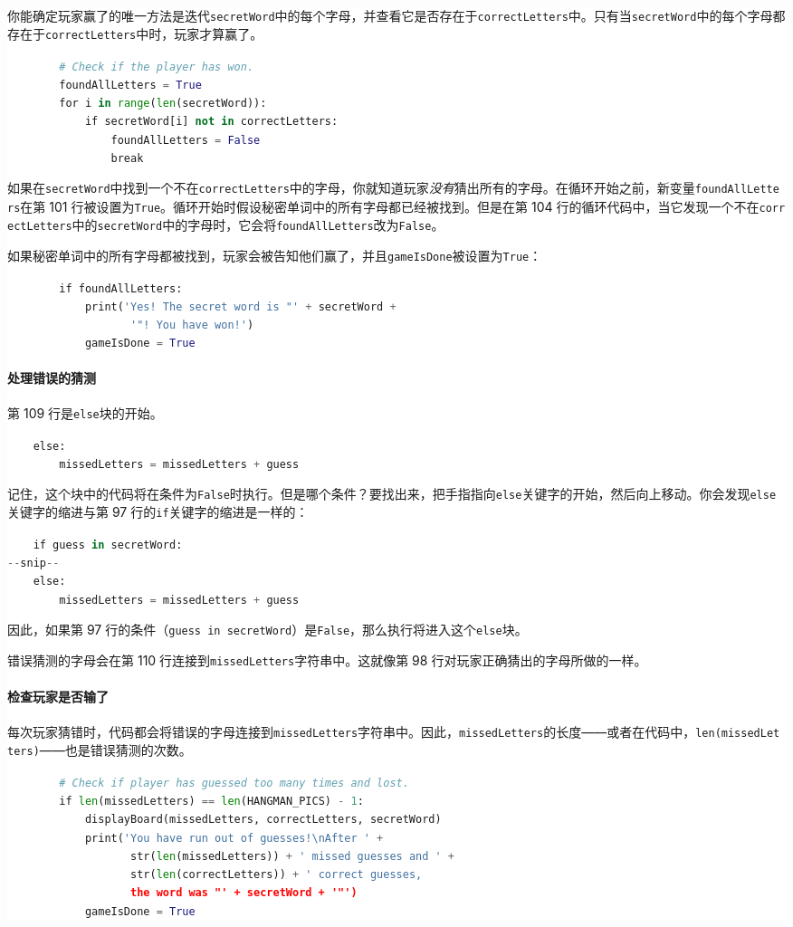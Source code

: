 你能确定玩家赢了的唯一方法是迭代`secretWord`中的每个字母，并查看它是否存在于`correctLetters`中。只有当`secretWord`中的每个字母都存在于`correctLetters`中时，玩家才算赢了。

```py
        # Check if the player has won.
        foundAllLetters = True
        for i in range(len(secretWord)):
            if secretWord[i] not in correctLetters:
                foundAllLetters = False
                break
```

如果在`secretWord`中找到一个不在`correctLetters`中的字母，你就知道玩家*没有*猜出所有的字母。在循环开始之前，新变量`foundAllLetters`在第 101 行被设置为`True`。循环开始时假设秘密单词中的所有字母都已经被找到。但是在第 104 行的循环代码中，当它发现一个不在`correctLetters`中的`secretWord`中的字母时，它会将`foundAllLetters`改为`False`。

如果秘密单词中的所有字母都被找到，玩家会被告知他们赢了，并且`gameIsDone`被设置为`True`：

```py
        if foundAllLetters:
            print('Yes! The secret word is "' + secretWord +
                   '"! You have won!')
            gameIsDone = True
```

#### 处理错误的猜测

第 109 行是`else`块的开始。

```py
    else:
        missedLetters = missedLetters + guess
```

记住，这个块中的代码将在条件为`False`时执行。但是哪个条件？要找出来，把手指指向`else`关键字的开始，然后向上移动。你会发现`else`关键字的缩进与第 97 行的`if`关键字的缩进是一样的：

```py
    if guess in secretWord:
--snip--
    else:
        missedLetters = missedLetters + guess
```

因此，如果第 97 行的条件（`guess in secretWord`）是`False`，那么执行将进入这个`else`块。

错误猜测的字母会在第 110 行连接到`missedLetters`字符串中。这就像第 98 行对玩家正确猜出的字母所做的一样。

#### 检查玩家是否输了

每次玩家猜错时，代码都会将错误的字母连接到`missedLetters`字符串中。因此，`missedLetters`的长度——或者在代码中，`len(missedLetters)`——也是错误猜测的次数。

```py
        # Check if player has guessed too many times and lost.
        if len(missedLetters) == len(HANGMAN_PICS) - 1:
            displayBoard(missedLetters, correctLetters, secretWord)
            print('You have run out of guesses!\nAfter ' +
                   str(len(missedLetters)) + ' missed guesses and ' +
                   str(len(correctLetters)) + ' correct guesses,
                   the word was "' + secretWord + '"')
            gameIsDone = True
```
